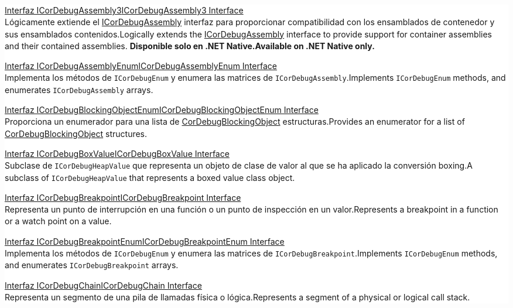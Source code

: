  <span data-ttu-id="8a0f4-142">[Interfaz ICorDebugAssembly3](icordebugassembly3-interface.md)</span><span class="sxs-lookup"><span data-stu-id="8a0f4-142">[ICorDebugAssembly3 Interface](icordebugassembly3-interface.md)</span></span>\
 <span data-ttu-id="8a0f4-143">Lógicamente extiende el [ICorDebugAssembly](icordebugassembly-interface.md) interfaz para proporcionar compatibilidad con los ensamblados de contenedor y sus ensamblados contenidos.</span><span class="sxs-lookup"><span data-stu-id="8a0f4-143">Logically extends the [ICorDebugAssembly](icordebugassembly-interface.md) interface to provide support for container assemblies and their contained assemblies.</span></span> <span data-ttu-id="8a0f4-144">**Disponible solo en .NET Native.**</span><span class="sxs-lookup"><span data-stu-id="8a0f4-144">**Available on .NET Native only.**</span></span>  
  
 <span data-ttu-id="8a0f4-145">[Interfaz ICorDebugAssemblyEnum](icordebugassemblyenum-interface.md)</span><span class="sxs-lookup"><span data-stu-id="8a0f4-145">[ICorDebugAssemblyEnum Interface](icordebugassemblyenum-interface.md)</span></span>\
 <span data-ttu-id="8a0f4-146">Implementa los métodos de `ICorDebugEnum` y enumera las matrices de `ICorDebugAssembly`.</span><span class="sxs-lookup"><span data-stu-id="8a0f4-146">Implements `ICorDebugEnum` methods, and enumerates `ICorDebugAssembly` arrays.</span></span>  
  
 <span data-ttu-id="8a0f4-147">[Interfaz ICorDebugBlockingObjectEnum](icordebugblockingobjectenum-interface.md)</span><span class="sxs-lookup"><span data-stu-id="8a0f4-147">[ICorDebugBlockingObjectEnum Interface](icordebugblockingobjectenum-interface.md)</span></span>\
 <span data-ttu-id="8a0f4-148">Proporciona un enumerador para una lista de [CorDebugBlockingObject](cordebugblockingobject-structure.md) estructuras.</span><span class="sxs-lookup"><span data-stu-id="8a0f4-148">Provides an enumerator for a list of [CorDebugBlockingObject](cordebugblockingobject-structure.md) structures.</span></span>  
  
 <span data-ttu-id="8a0f4-149">[Interfaz ICorDebugBoxValue](icordebugboxvalue-interface.md)</span><span class="sxs-lookup"><span data-stu-id="8a0f4-149">[ICorDebugBoxValue Interface](icordebugboxvalue-interface.md)</span></span>\
 <span data-ttu-id="8a0f4-150">Subclase de `ICorDebugHeapValue` que representa un objeto de clase de valor al que se ha aplicado la conversión boxing.</span><span class="sxs-lookup"><span data-stu-id="8a0f4-150">A subclass of `ICorDebugHeapValue` that represents a boxed value class object.</span></span>  
  
 <span data-ttu-id="8a0f4-151">[Interfaz ICorDebugBreakpoint](icordebugbreakpoint-interface.md)</span><span class="sxs-lookup"><span data-stu-id="8a0f4-151">[ICorDebugBreakpoint Interface](icordebugbreakpoint-interface.md)</span></span>\
 <span data-ttu-id="8a0f4-152">Representa un punto de interrupción en una función o un punto de inspección en un valor.</span><span class="sxs-lookup"><span data-stu-id="8a0f4-152">Represents a breakpoint in a function or a watch point on a value.</span></span>  
  
 <span data-ttu-id="8a0f4-153">[Interfaz ICorDebugBreakpointEnum](icordebugbreakpointenum-interface.md)</span><span class="sxs-lookup"><span data-stu-id="8a0f4-153">[ICorDebugBreakpointEnum Interface](icordebugbreakpointenum-interface.md)</span></span>\
 <span data-ttu-id="8a0f4-154">Implementa los métodos de `ICorDebugEnum` y enumera las matrices de `ICorDebugBreakpoint`.</span><span class="sxs-lookup"><span data-stu-id="8a0f4-154">Implements `ICorDebugEnum` methods, and enumerates `ICorDebugBreakpoint` arrays.</span></span>  
  
 <span data-ttu-id="8a0f4-155">[Interfaz ICorDebugChain](icordebugchain-interface.md)</span><span class="sxs-lookup"><span data-stu-id="8a0f4-155">[ICorDebugChain Interface](icordebugchain-interface.md)</span></span>\
 <span data-ttu-id="8a0f4-156">Representa un segmento de una pila de llamadas física o lógica.</span><span class="sxs-lookup"><span data-stu-id="8a0f4-156">Represents a segment of a physical or logical call stack.</span></span>  
  